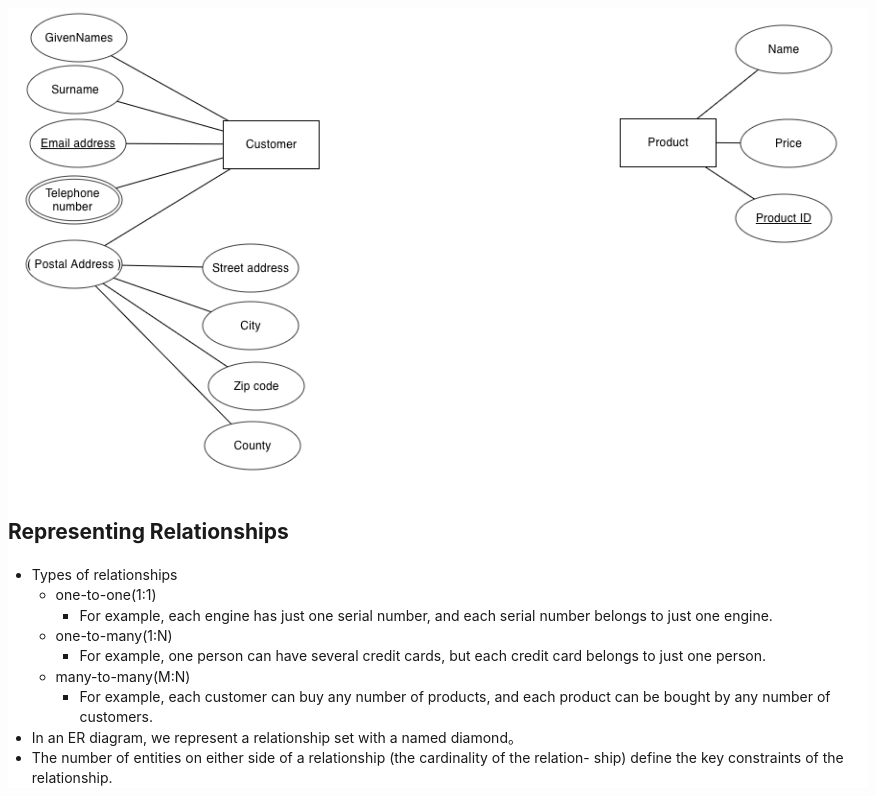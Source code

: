  ![attribute](../Resources/4-attribute.png)
## Representing Relationships
+ Types of relationships
  - one-to-one(1:1)
    + For example, each engine has just one serial number, and each serial number belongs to just one engine.
  - one-to-many(1:N)
    + For example, one person can have several credit cards, but each credit card belongs to just one person.
  - many-to-many(M:N)
    + For example, each customer can buy any number of products, and each product can be bought by any number of customers. 
+ In an ER diagram, we represent a relationship set with a named diamond。
+ The number of entities on either side of a relationship (the cardinality of the relation- ship) define the key constraints of the relationship.
  